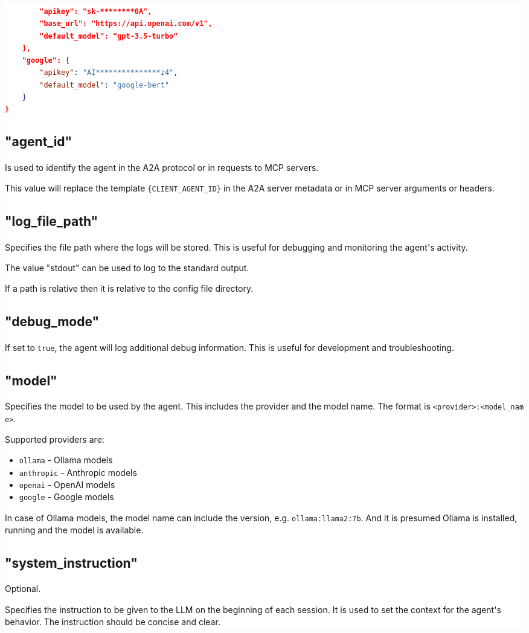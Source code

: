 ```json
        "apikey": "sk-********0A",
        "base_url": "https://api.openai.com/v1",
        "default_model": "gpt-3.5-turbo"
    },
    "google": {
        "apikey": "AI***************z4",
        "default_model": "google-bert"
    }
}
```

## "agent_id"  

Is used to identify the agent in the A2A protocol or in requests to MCP servers.

This value will replace the template `{CLIENT_AGENT_ID}` in the A2A server metadata or in MCP server arguments or headers.

## "log_file_path"

Specifies the file path where the logs will be stored. This is useful for debugging and monitoring the agent's activity.

The value "stdout" can be used to log to the standard output.

If a path is relative then it is relative to the config file directory.

## "debug_mode"

If set to `true`, the agent will log additional debug information. This is useful for development and troubleshooting.

## "model"

Specifies the model to be used by the agent. This includes the provider and the model name. The format is `<provider>:<model_name>`.

Supported providers are:
- `ollama` - Ollama models
- `anthropic` - Anthropic models
- `openai` - OpenAI models
- `google` - Google models

In case of Ollama models, the model name can include the version, e.g. `ollama:llama2:7b`. And it is presumed Ollama is installed, running and the model is available.

## "system_instruction"

Optional.

Specifies the instruction to be given to the LLM on the beginning of each session. It is used to set the context for the agent's behavior. The instruction should be concise and clear.
